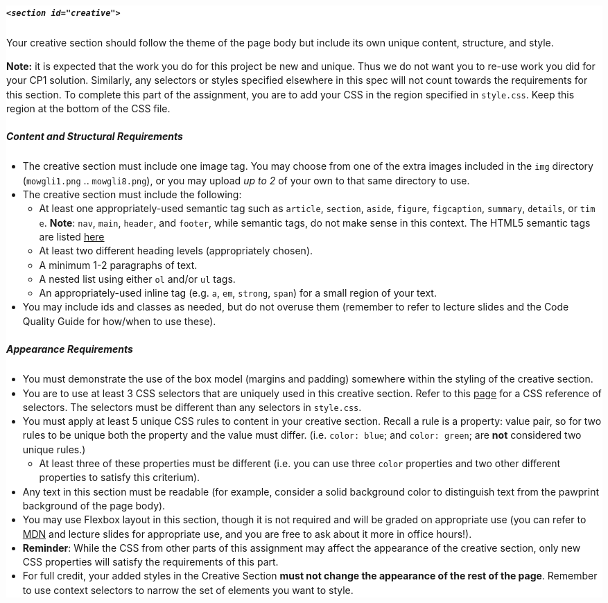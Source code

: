 
##### `<section id="creative">`
Your creative section should follow the theme of the page body but include its own unique content, structure, and style. 

**Note:** it is expected that the work you do for this project be new and unique.
Thus we do not want you to re-use work you did for your CP1 solution. Similarly, any selectors or styles 
specified elsewhere in this spec will not count towards the requirements for this section. To
complete this part of the assignment, you are to add your CSS in the region specified in
`style.css`. Keep this region at the bottom of the CSS file.

##### Content and Structural Requirements
* The creative section must include one image tag. You may choose from one of the extra images
included in the `img` directory (`mowgli1.png` .. `mowgli8.png`), or you may upload *up to 2* of your own to that same directory to use.
* The creative section must include the following:
  * At least one appropriately-used semantic tag such as `article`, `section`, `aside`, `figure`,
  `figcaption`, `summary`, `details`, or `time`. **Note**: `nav`, `main`, `header`,
  and `footer`, while semantic tags, do not make sense in this context. The HTML5 semantic tags
  are listed [here](https://www.w3schools.com/html/html5_semantic_elements.asp)
  * At least two different heading levels (appropriately chosen).
  * A minimum 1-2 paragraphs of text.
  * A nested list using either `ol` and/or `ul` tags.
  * An appropriately-used inline tag (e.g. `a`, `em`, `strong`, `span`) for a small region of your text. 
* You may include ids and classes as needed, but do not overuse them (remember to refer to lecture slides and the Code Quality Guide for how/when to use these). 

##### Appearance Requirements
* You must demonstrate the use of the box model (margins and padding) somewhere within the
styling of the creative section.
* You are to use at least 3 CSS selectors that are uniquely used in this creative section. Refer to this
[page](https://developer.mozilla.org/en-US/docs/Web/CSS/Reference#Selectors) for a CSS
reference of selectors. The selectors must be different than any selectors in `style.css`.
* You must apply at least 5 unique CSS rules to content in your creative section. Recall
a rule is a property: value pair, so for two rules to be unique both the property and the value
must differ. (i.e. `color: blue`; and `color: green`; are **not** considered two unique rules.)
  * At least three of these properties must be different (i.e. you can use three `color` properties
    and two other different properties to satisfy this criterium).
* Any text in this section must be readable (for example, consider a solid background color to distinguish 
text from the pawprint background of the page body).
* You may use Flexbox layout in this section, though it is not required and will be graded on appropriate use (you can refer to [MDN](https://developer.mozilla.org/en-US/docs/Web/CSS/CSS_Flexible_Box_Layout/Basic_Concepts_of_Flexbox) and lecture slides for appropriate use, and you are free to ask about it more in office hours!).
* **Reminder**: While the CSS from other parts of this assignment may affect the appearance of the creative
  section, only new CSS properties will satisfy the requirements of this part.
* For full credit, your added styles in the Creative Section **must not change the appearance of the rest of the page**. Remember to use context selectors to narrow the set of elements you want to style.
